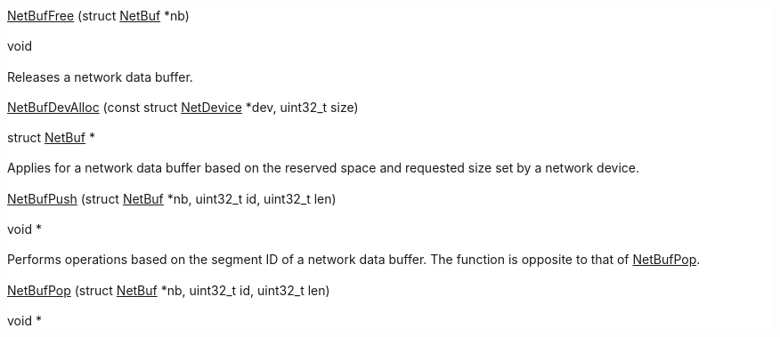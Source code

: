 <tr id="row804687681084825"><td class="cellrowborder" valign="top" width="50%" headers="mcps1.1.3.1.1 "><p id="p96320675084825"><a name="p96320675084825"></a><a name="p96320675084825"></a><a href="WLAN.md#ga9320642699593dfecd79dc30132dd4eb">NetBufFree</a> (struct <a href="NetBuf.md">NetBuf</a> *nb)</p>
</td>
<td class="cellrowborder" valign="top" width="50%" headers="mcps1.1.3.1.2 "><p id="p366013397084825"><a name="p366013397084825"></a><a name="p366013397084825"></a>void&nbsp;</p>
<p id="p1274888163084825"><a name="p1274888163084825"></a><a name="p1274888163084825"></a>Releases a network data buffer. </p>
</td>
</tr>
<tr id="row1866952483084825"><td class="cellrowborder" valign="top" width="50%" headers="mcps1.1.3.1.1 "><p id="p673308037084825"><a name="p673308037084825"></a><a name="p673308037084825"></a><a href="WLAN.md#ga74198f03268aadc025f6b76056b09604">NetBufDevAlloc</a> (const struct <a href="NetDevice.md">NetDevice</a> *dev, uint32_t size)</p>
</td>
<td class="cellrowborder" valign="top" width="50%" headers="mcps1.1.3.1.2 "><p id="p106905617084825"><a name="p106905617084825"></a><a name="p106905617084825"></a>struct <a href="NetBuf.md">NetBuf</a> *&nbsp;</p>
<p id="p577024193084825"><a name="p577024193084825"></a><a name="p577024193084825"></a>Applies for a network data buffer based on the reserved space and requested size set by a network device. </p>
</td>
</tr>
<tr id="row1568599552084825"><td class="cellrowborder" valign="top" width="50%" headers="mcps1.1.3.1.1 "><p id="p94211560084825"><a name="p94211560084825"></a><a name="p94211560084825"></a><a href="WLAN.md#gac4ec1cedef616e61038dcb6dbf67d204">NetBufPush</a> (struct <a href="NetBuf.md">NetBuf</a> *nb, uint32_t id, uint32_t len)</p>
</td>
<td class="cellrowborder" valign="top" width="50%" headers="mcps1.1.3.1.2 "><p id="p7108137084825"><a name="p7108137084825"></a><a name="p7108137084825"></a>void *&nbsp;</p>
<p id="p1520076617084825"><a name="p1520076617084825"></a><a name="p1520076617084825"></a>Performs operations based on the segment ID of a network data buffer. The function is opposite to that of <a href="WLAN.md#ga81f298aebc5b7772f173e2f6fadc004f">NetBufPop</a>. </p>
</td>
</tr>
<tr id="row1532955856084825"><td class="cellrowborder" valign="top" width="50%" headers="mcps1.1.3.1.1 "><p id="p1695657983084825"><a name="p1695657983084825"></a><a name="p1695657983084825"></a><a href="WLAN.md#ga81f298aebc5b7772f173e2f6fadc004f">NetBufPop</a> (struct <a href="NetBuf.md">NetBuf</a> *nb, uint32_t id, uint32_t len)</p>
</td>
<td class="cellrowborder" valign="top" width="50%" headers="mcps1.1.3.1.2 "><p id="p74743453084825"><a name="p74743453084825"></a><a name="p74743453084825"></a>void *&nbsp;</p>
